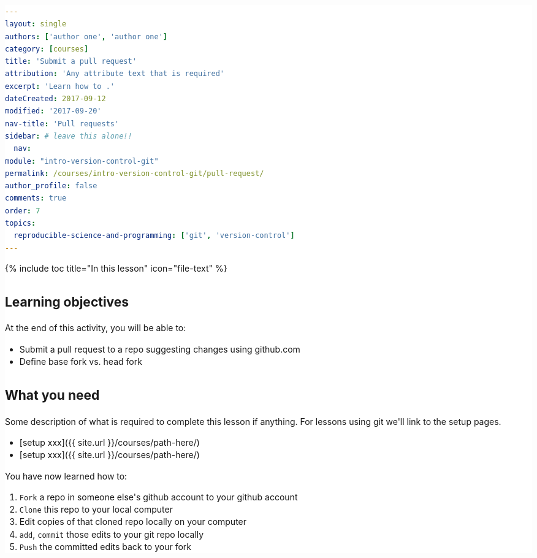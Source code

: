 ```yaml
---
layout: single
authors: ['author one', 'author one']
category: [courses]
title: 'Submit a pull request'
attribution: 'Any attribute text that is required'
excerpt: 'Learn how to .'
dateCreated: 2017-09-12
modified: '2017-09-20'
nav-title: 'Pull requests'
sidebar: # leave this alone!!
  nav:
module: "intro-version-control-git"
permalink: /courses/intro-version-control-git/pull-request/
author_profile: false
comments: true
order: 7
topics:
  reproducible-science-and-programming: ['git', 'version-control']
---
```


{% include toc title="In this lesson" icon="file-text" %}


<div class='notice--success' markdown="1">

## <i class="fa fa-graduation-cap" aria-hidden="true"></i> Learning objectives
At the end of this activity, you will be able to:

* Submit a pull request to a repo suggesting changes using github.com
* Define base fork vs. head fork

## <i class="fa fa-check-square-o fa-2" aria-hidden="true"></i> What you need

Some description of what is required to complete this lesson if anything.
For lessons using git we'll link to the setup pages.

* [setup xxx]({{ site.url }}/courses/path-here/)
* [setup xxx]({{ site.url }}/courses/path-here/)

</div>

You have now learned how to:

1. `Fork` a repo in someone else's github account to your github account
2. `Clone` this repo to your local computer
3. Edit copies of that cloned repo locally on your computer
4. `add`, `commit` those edits to your git repo locally
5. `Push` the committed edits back to your fork
